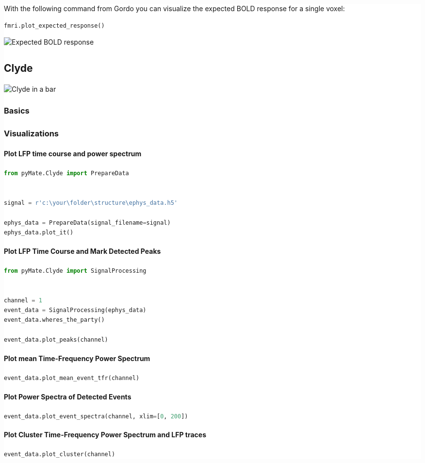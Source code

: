 With the following command from Gordo you can visualize the expected BOLD response for a single voxel:
```python
fmri.plot_expected_response()
```
![Expected BOLD response](/images/expected_response.png "Expected BOLD response")

## Clyde
![Clyde in a bar](/images/clyde.png "Clyde in a bar")
### Basics

### Visualizations

#### Plot LFP time course and power spectrum
```python
from pyMate.Clyde import PrepareData


signal = r'c:\your\folder\structure\ephys_data.h5'

ephys_data = PrepareData(signal_filename=signal)
ephys_data.plot_it()
``` 

#### Plot LFP Time Course and Mark Detected Peaks
```python
from pyMate.Clyde import SignalProcessing


channel = 1
event_data = SignalProcessing(ephys_data)
event_data.wheres_the_party()

event_data.plot_peaks(channel)
```

#### Plot mean Time-Frequency Power Spectrum
```python
event_data.plot_mean_event_tfr(channel)
```

#### Plot Power Spectra of Detected Events
```python
event_data.plot_event_spectra(channel, xlim=[0, 200])
```

#### Plot Cluster Time-Frequency Power Spectrum and LFP traces
```python
event_data.plot_cluster(channel)
```
